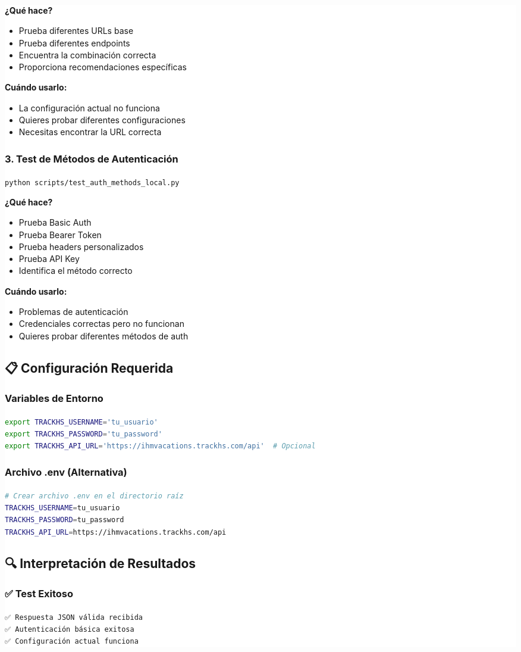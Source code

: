 **¿Qué hace?**
- Prueba diferentes URLs base
- Prueba diferentes endpoints
- Encuentra la combinación correcta
- Proporciona recomendaciones específicas

**Cuándo usarlo:**
- La configuración actual no funciona
- Quieres probar diferentes configuraciones
- Necesitas encontrar la URL correcta

### 3. Test de Métodos de Autenticación
```bash
python scripts/test_auth_methods_local.py
```

**¿Qué hace?**
- Prueba Basic Auth
- Prueba Bearer Token
- Prueba headers personalizados
- Prueba API Key
- Identifica el método correcto

**Cuándo usarlo:**
- Problemas de autenticación
- Credenciales correctas pero no funcionan
- Quieres probar diferentes métodos de auth

## 📋 Configuración Requerida

### Variables de Entorno
```bash
export TRACKHS_USERNAME='tu_usuario'
export TRACKHS_PASSWORD='tu_password'
export TRACKHS_API_URL='https://ihmvacations.trackhs.com/api'  # Opcional
```

### Archivo .env (Alternativa)
```bash
# Crear archivo .env en el directorio raíz
TRACKHS_USERNAME=tu_usuario
TRACKHS_PASSWORD=tu_password
TRACKHS_API_URL=https://ihmvacations.trackhs.com/api
```

## 🔍 Interpretación de Resultados

### ✅ Test Exitoso
```
✅ Respuesta JSON válida recibida
✅ Autenticación básica exitosa
✅ Configuración actual funciona
```
